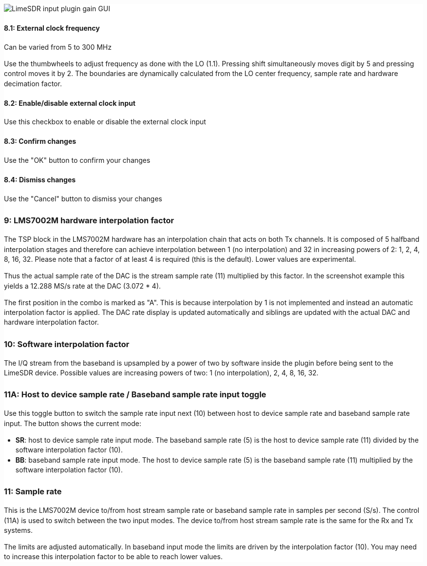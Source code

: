 ![LimeSDR input plugin gain GUI](../../../doc/img/LimeSDR_plugin_extclock.png)

<h4>8.1: External clock frequency</h4>

Can be varied from 5 to 300 MHz

Use the thumbwheels to adjust frequency as done with the LO (1.1). Pressing shift simultaneously moves digit by 5 and pressing control moves it by 2. The boundaries are dynamically calculated from the LO center frequency, sample rate and hardware decimation factor.

<h4>8.2: Enable/disable external clock input</h4>

Use this checkbox to enable or disable the external clock input

<h4>8.3: Confirm changes</h4>

Use the "OK" button to confirm your changes

<h4>8.4: Dismiss changes</h4>

Use the "Cancel" button to dismiss your changes

<h3>9: LMS7002M hardware interpolation factor</h3>

The TSP block in the LMS7002M hardware has an interpolation chain that acts on both Tx channels. It is composed of 5 halfband interpolation stages and therefore can achieve interpolation between 1 (no interpolation) and 32 in increasing powers of 2: 1, 2, 4, 8, 16, 32. Please note that a factor of at least 4 is required (this is the default). Lower values are experimental.

Thus the actual sample rate of the DAC is the stream sample rate (11) multiplied by this factor. In the screenshot example this yields a 12.288 MS/s rate at the DAC (3.072 * 4).

The first position in the combo is marked as "A". This is because interpolation by 1 is not implemented and instead an automatic interpolation factor is applied. The DAC rate display is updated automatically and siblings are updated with the actual DAC and hardware interpolation factor.

<h3>10: Software interpolation factor</h3>

The I/Q stream from the baseband is upsampled by a power of two by software inside the plugin before being sent to the LimeSDR device. Possible values are increasing powers of two: 1 (no interpolation), 2, 4, 8, 16, 32.

<h3>11A: Host to device sample rate / Baseband sample rate input toggle</h3>

Use this toggle button to switch the sample rate input next (10) between host to device sample rate and baseband sample rate input. The button shows the current mode:

  - **SR**: host to device sample rate input mode. The baseband sample rate (5) is the host to device sample rate (11) divided by the software interpolation factor (10).
  - **BB**: baseband sample rate input mode. The host to device sample rate (5) is the baseband sample rate (11) multiplied by the software interpolation factor (10).

<h3>11: Sample rate</h3>

This is the LMS7002M device to/from host stream sample rate or baseband sample rate in samples per second (S/s). The control (11A) is used to switch between the two input modes. The device to/from host stream sample rate is the same for the Rx and Tx systems.

The limits are adjusted automatically. In baseband input mode the limits are driven by the interpolation factor (10). You may need to increase this interpolation factor to be able to reach lower values.
